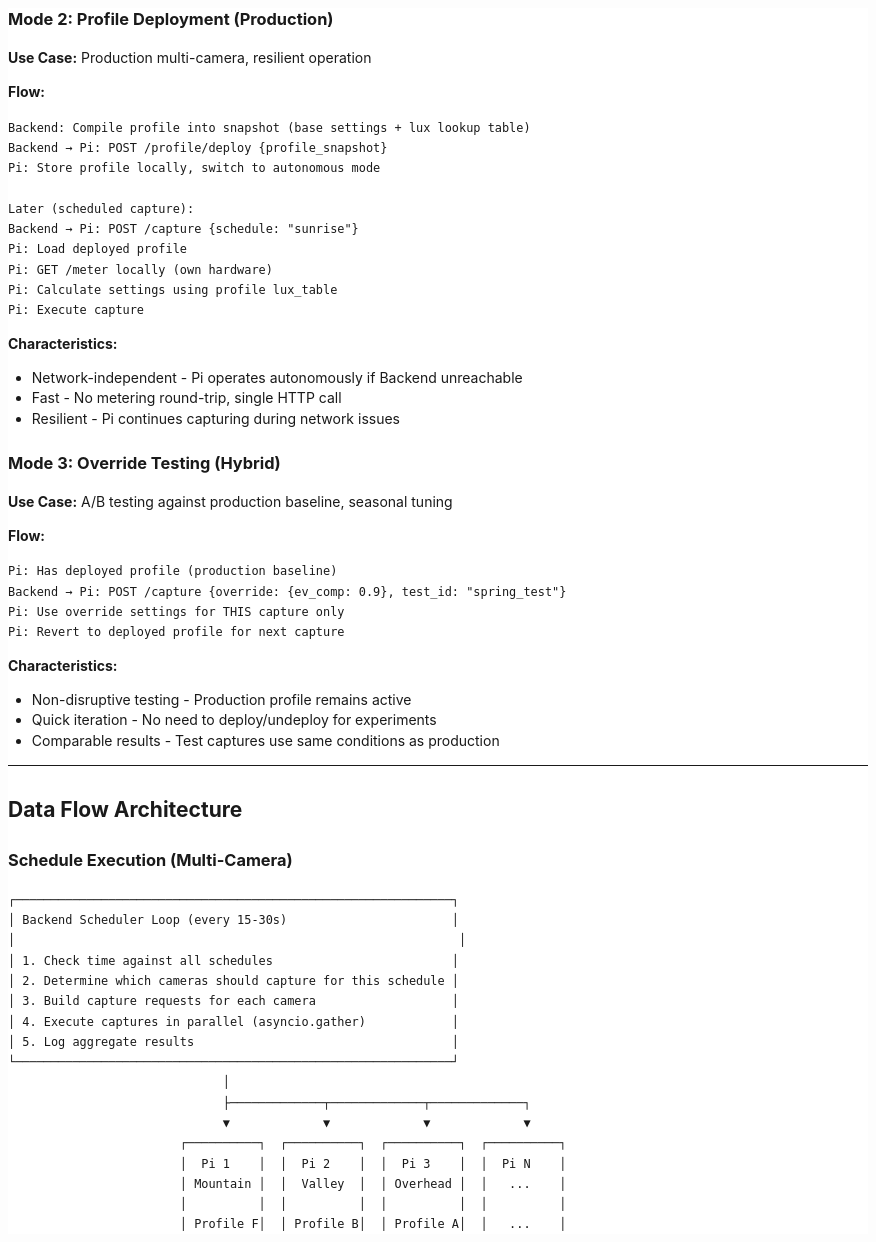 ### Mode 2: Profile Deployment (Production)

**Use Case:** Production multi-camera, resilient operation

**Flow:**

```
Backend: Compile profile into snapshot (base settings + lux lookup table)
Backend → Pi: POST /profile/deploy {profile_snapshot}
Pi: Store profile locally, switch to autonomous mode

Later (scheduled capture):
Backend → Pi: POST /capture {schedule: "sunrise"}
Pi: Load deployed profile
Pi: GET /meter locally (own hardware)
Pi: Calculate settings using profile lux_table
Pi: Execute capture
```

**Characteristics:**

- Network-independent - Pi operates autonomously if Backend unreachable
- Fast - No metering round-trip, single HTTP call
- Resilient - Pi continues capturing during network issues

### Mode 3: Override Testing (Hybrid)

**Use Case:** A/B testing against production baseline, seasonal tuning

**Flow:**

```
Pi: Has deployed profile (production baseline)
Backend → Pi: POST /capture {override: {ev_comp: 0.9}, test_id: "spring_test"}
Pi: Use override settings for THIS capture only
Pi: Revert to deployed profile for next capture
```

**Characteristics:**

- Non-disruptive testing - Production profile remains active
- Quick iteration - No need to deploy/undeploy for experiments
- Comparable results - Test captures use same conditions as production

---

## Data Flow Architecture

### Schedule Execution (Multi-Camera)

```
┌─────────────────────────────────────────────────────────────┐
│ Backend Scheduler Loop (every 15-30s)                       │
│                                                              │
│ 1. Check time against all schedules                         │
│ 2. Determine which cameras should capture for this schedule │
│ 3. Build capture requests for each camera                   │
│ 4. Execute captures in parallel (asyncio.gather)            │
│ 5. Log aggregate results                                    │
└─────────────────────────────────────────────────────────────┘
                              │
                              ├─────────────┬─────────────┬─────────────┐
                              ▼             ▼             ▼             ▼
                        ┌──────────┐  ┌──────────┐  ┌──────────┐  ┌──────────┐
                        │  Pi 1    │  │  Pi 2    │  │  Pi 3    │  │  Pi N    │
                        │ Mountain │  │  Valley  │  │ Overhead │  │   ...    │
                        │          │  │          │  │          │  │          │
                        │ Profile F│  │ Profile B│  │ Profile A│  │   ...    │
```
